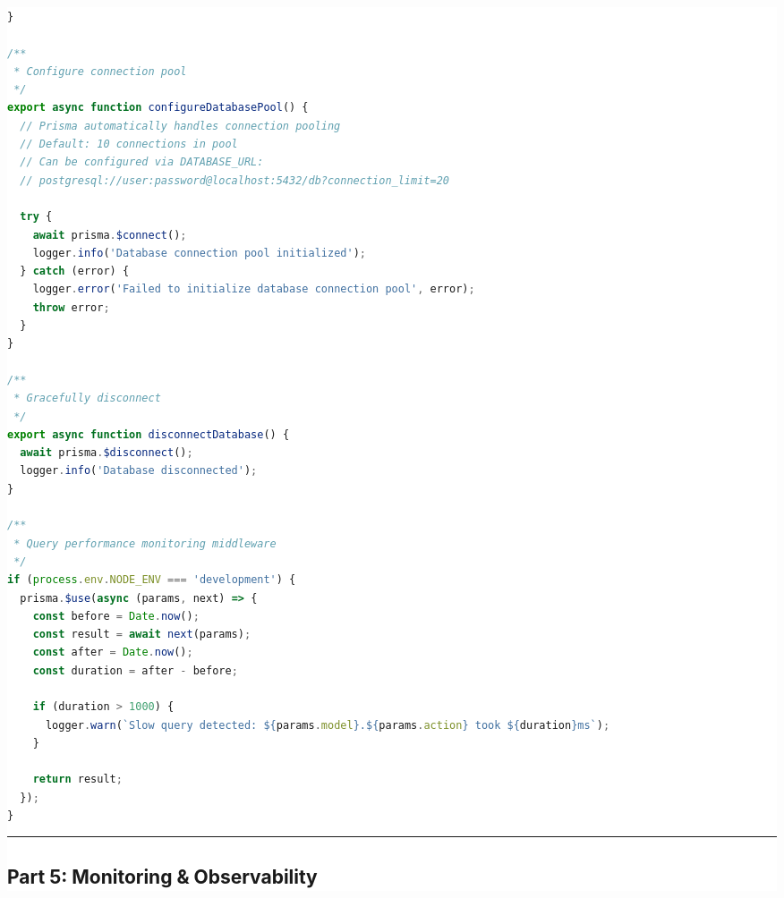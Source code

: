 ```typescript
}

/**
 * Configure connection pool
 */
export async function configureDatabasePool() {
  // Prisma automatically handles connection pooling
  // Default: 10 connections in pool
  // Can be configured via DATABASE_URL:
  // postgresql://user:password@localhost:5432/db?connection_limit=20

  try {
    await prisma.$connect();
    logger.info('Database connection pool initialized');
  } catch (error) {
    logger.error('Failed to initialize database connection pool', error);
    throw error;
  }
}

/**
 * Gracefully disconnect
 */
export async function disconnectDatabase() {
  await prisma.$disconnect();
  logger.info('Database disconnected');
}

/**
 * Query performance monitoring middleware
 */
if (process.env.NODE_ENV === 'development') {
  prisma.$use(async (params, next) => {
    const before = Date.now();
    const result = await next(params);
    const after = Date.now();
    const duration = after - before;

    if (duration > 1000) {
      logger.warn(`Slow query detected: ${params.model}.${params.action} took ${duration}ms`);
    }

    return result;
  });
}
```

---

## Part 5: Monitoring & Observability
